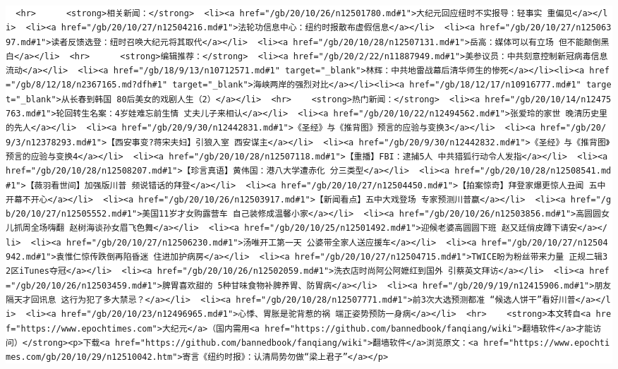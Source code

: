   	  <hr>      <strong>相关新闻：</strong>  <li><a href="/gb/20/10/26/n12501780.md#1">大纪元回应纽时不实报导：轻事实 重偏见</a></li>  <li><a href="/gb/20/10/27/n12504216.md#1">法轮功信息中心：纽约时报散布虚假信息</a></li>  <li><a href="/gb/20/10/27/n12506397.md#1">读者反馈选登：纽时召唤大纪元将其取代</a></li>  <li><a href="/gb/20/10/28/n12507131.md#1">岳高：媒体可以有立场 但不能颠倒黑白</a></li>  <hr>      <strong>编辑推荐：</strong>  <li><a href="/gb/20/2/22/n11887949.md#1">美参议员：中共刻意控制新冠病毒信息流动</a></li>  <li><a href="/gb/18/9/13/n10712571.md#1" target="_blank">林辉：中共地雷战幕后清华师生的惨死</a></li><li><a href="/gb/8/12/18/n2367165.md?dfh#1" target="_blank">海峡两岸的强烈对比</a></li><li><a href="/gb/18/12/17/n10916777.md#1" target="_blank">从长春到韩国 80后美女的戏剧人生（2）</a></li>  <hr>    <strong>热门新闻：</strong>  <li><a href="/gb/20/10/14/n12475763.md#1">轮回转生名案：4岁娃难忘前生情 丈夫儿子来相认</a></li>  <li><a href="/gb/20/10/22/n12494562.md#1">张爱玲的家世 晚清历史里的先人</a></li>  <li><a href="/gb/20/9/30/n12442831.md#1">《圣经》与《推背图》预言的应验与变换3</a></li>  <li><a href="/gb/20/9/3/n12378293.md#1">【西安事变?蒋宋夫妇】引狼入室 西安谋主</a></li>  <li><a href="/gb/20/9/30/n12442832.md#1">《圣经》与《推背图》预言的应验与变换4</a></li>  <li><a href="/gb/20/10/28/n12507118.md#1">【重播】FBI：逮捕5人 中共猎狐行动令人发指</a></li>  <li><a href="/gb/20/10/28/n12508207.md#1">【珍言真语】黄伟国：港八大学遭赤化 分三类型</a></li>  <li><a href="/gb/20/10/28/n12508541.md#1">【薇羽看世间】加强版川普 频说错话的拜登</a></li>  <li><a href="/gb/20/10/27/n12504450.md#1">【拍案惊奇】拜登家爆更惊人丑闻 五中开幕不开心</a></li>  <li><a href="/gb/20/10/26/n12503917.md#1">【新闻看点】五中大戏登场 专家预测川普赢</a></li>  <li><a href="/gb/20/10/27/n12505552.md#1">美国11岁才女购露营车 自己装修成温馨小家</a></li>  <li><a href="/gb/20/10/26/n12503856.md#1">高圆圆女儿抓周全场嗨翻 赵树海谈孙女眉飞色舞</a></li>  <li><a href="/gb/20/10/25/n12501492.md#1">迎候老婆高圆圆下班 赵又廷俏皮蹲下请安</a></li>  <li><a href="/gb/20/10/27/n12506230.md#1">汤唯开工第一天 公婆带全家人送应援车</a></li>  <li><a href="/gb/20/10/27/n12504942.md#1">袁惟仁惊传跌倒再陷昏迷 住进加护病房</a></li>  <li><a href="/gb/20/10/27/n12504715.md#1">TWICE盼为粉丝带来力量 正规二辑32区iTunes夺冠</a></li>  <li><a href="/gb/20/10/26/n12502059.md#1">洗衣店时尚阿公阿嬷红到国外 引蔡英文拜访</a></li>  <li><a href="/gb/20/10/26/n12503459.md#1">脾胃喜欢甜的 5种甘味食物补脾养胃、防胃病</a></li>  <li><a href="/gb/20/9/19/n12415906.md#1">朋友隔天才回讯息 这行为犯了多大禁忌？</a></li>  <li><a href="/gb/20/10/28/n12507771.md#1">前3次大选预测都准 “候选人饼干”看好川普</a></li>  <li><a href="/gb/20/10/23/n12496965.md#1">心悸、胃胀是驼背惹的祸 端正姿势预防一身病</a></li>  <hr>    <strong>本文转自<a href="https://www.epochtimes.com">大纪元</a>（国内需用<a href="https://github.com/bannedbook/fanqiang/wiki">翻墙软件</a>才能访问）</strong><p>下载<a href="https://github.com/bannedbook/fanqiang/wiki">翻墙软件</a>浏览原文：<a href="https://www.epochtimes.com/gb/20/10/29/n12510042.htm">寄言《纽约时报》：认清局势勿做“梁上君子”</a></p>